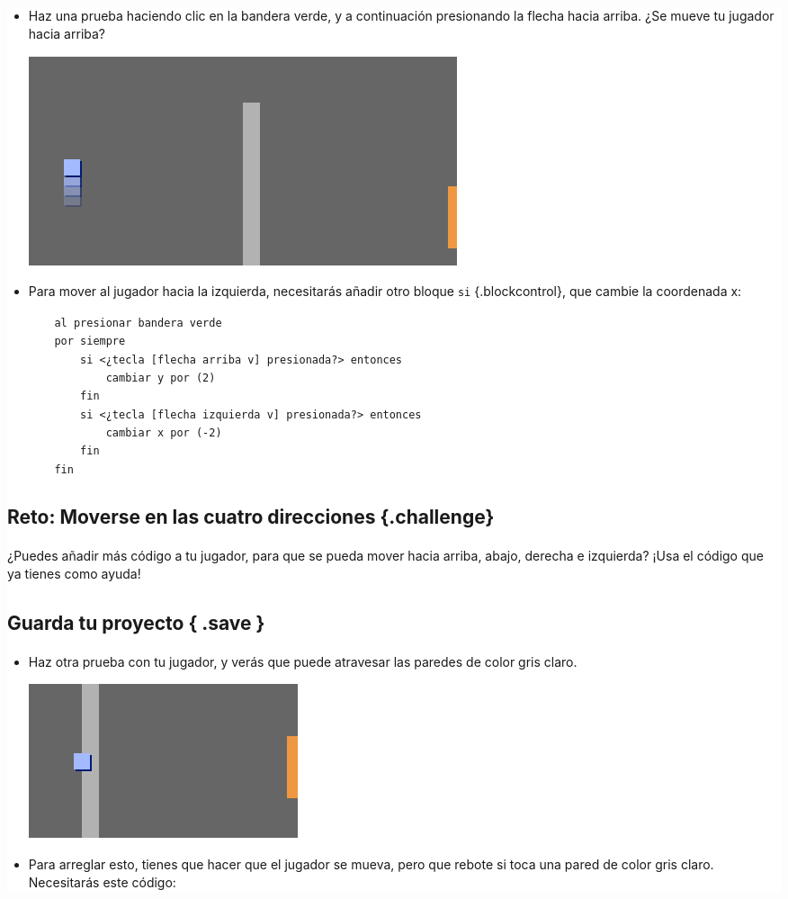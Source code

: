 + Haz una prueba haciendo clic en la bandera verde, y a continuación presionando la flecha hacia arriba. ¿Se mueve tu jugador hacia arriba?

	![screenshot](world-up.png)

+ Para mover al jugador hacia la izquierda, necesitarás añadir otro bloque `si` {.blockcontrol}, que cambie la coordenada x:

	```blocks
		al presionar bandera verde
		por siempre
   			si <¿tecla [flecha arriba v] presionada?> entonces
      			cambiar y por (2)
   			fin
   			si <¿tecla [flecha izquierda v] presionada?> entonces
      			cambiar x por (-2)
   			fin
		fin
	```

## Reto: Moverse en las cuatro direcciones {.challenge}
¿Puedes añadir más código a tu jugador, para que se pueda mover hacia arriba, abajo, derecha e izquierda? ¡Usa el código que ya tienes como ayuda!

## Guarda tu proyecto { .save }

+ Haz otra prueba con tu jugador, y verás que puede atravesar las paredes de color gris claro.

	![screenshot](world-walls.png)

+ Para arreglar esto, tienes que hacer que el jugador se mueva, pero que rebote si toca una pared de color gris claro. Necesitarás este código:
